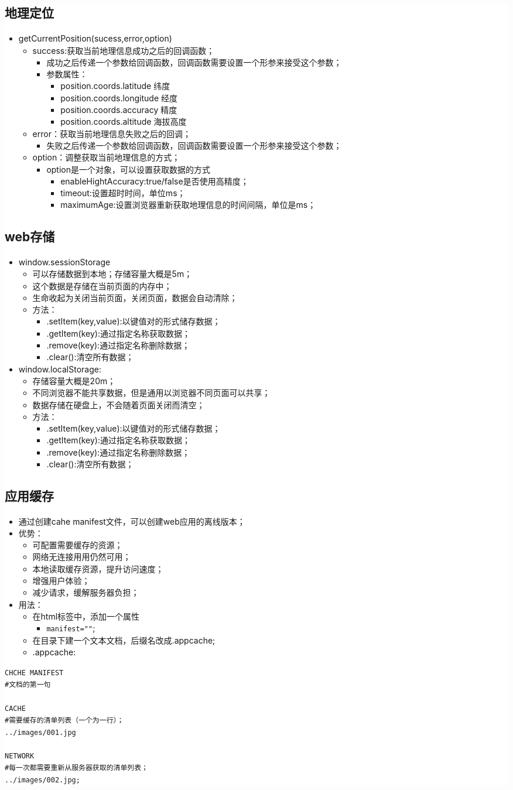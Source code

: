 ## 地理定位
- getCurrentPosition(sucess,error,option)
    - success:获取当前地理信息成功之后的回调函数；
        - 成功之后传递一个参数给回调函数，回调函数需要设置一个形参来接受这个参数；
        - 参数属性：
            - position.coords.latitude 纬度
            - position.coords.longitude 经度
            - position.coords.accuracy 精度
            - position.coords.altitude 海拔高度
    - error：获取当前地理信息失败之后的回调；
        - 失败之后传递一个参数给回调函数，回调函数需要设置一个形参来接受这个参数；
    - option：调整获取当前地理信息的方式；
        - option是一个对象，可以设置获取数据的方式
            - enableHightAccuracy:true/false是否使用高精度；
            - timeout:设置超时时间，单位ms；
            - maximumAge:设置浏览器重新获取地理信息的时间间隔，单位是ms；
## web存储
- window.sessionStorage
    - 可以存储数据到本地；存储容量大概是5m；
    - 这个数据是存储在当前页面的内存中；
    - 生命收起为关闭当前页面，关闭页面，数据会自动清除；
    - 方法：
        - .setItem(key,value):以键值对的形式储存数据；
        - .getItem(key):通过指定名称获取数据；
        - .remove(key):通过指定名称删除数据；
        - .clear():清空所有数据；
- window.localStorage:
    - 存储容量大概是20m；
    - 不同浏览器不能共享数据，但是通用以浏览器不同页面可以共享；
    - 数据存储在硬盘上，不会随着页面关闭而清空；
    - 方法：
        - .setItem(key,value):以键值对的形式储存数据；
        - .getItem(key):通过指定名称获取数据；
        - .remove(key):通过指定名称删除数据；
        - .clear():清空所有数据；
## 应用缓存
- 通过创建cahe manifest文件，可以创建web应用的离线版本；
- 优势：
    - 可配置需要缓存的资源；
    - 网络无连接用用仍然可用；
    - 本地读取缓存资源，提升访问速度；
    - 增强用户体验；
    - 减少请求，缓解服务器负担；
- 用法：
    - 在html标签中，添加一个属性
        - `manifest=""`;
    - 在目录下建一个文本文档，后缀名改成.appcache;
    - .appcache:
```
CHCHE MANIFEST
#文档的第一句

CACHE
#需要缓存的清单列表（一个为一行）；
../images/001.jpg

NETWORK
#每一次都需要重新从服务器获取的清单列表；
../images/002.jpg;

```